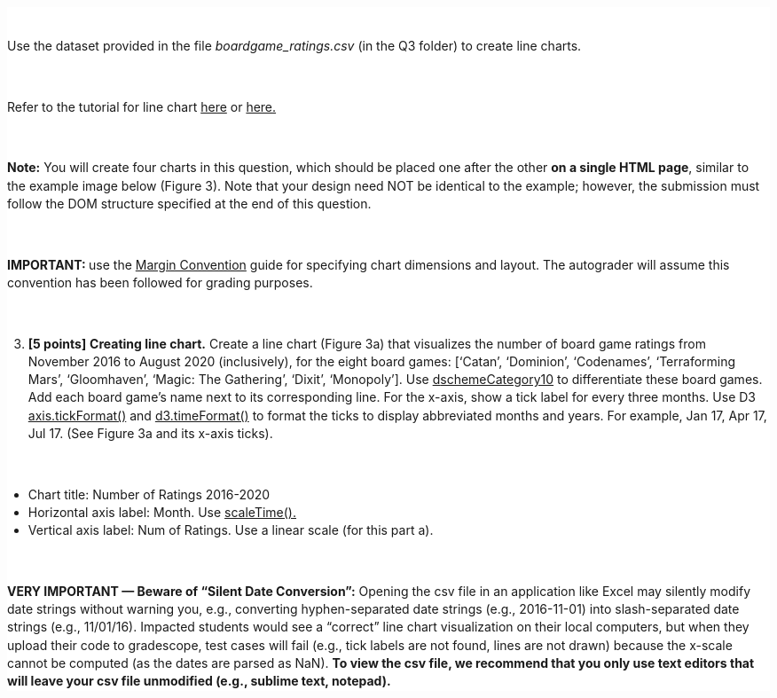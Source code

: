 </table>
&nbsp;

Use the dataset provided in the file <em>boardgame_ratings.csv</em> (in the Q3 folder) to create line charts.

&nbsp;

Refer to the tutorial for line chart <a href="https://bl.ocks.org/gordlea/27370d1eea8464b04538e6d8ced39e89">here</a> or <a href="https://datawanderings.com/2019/11/01/tutorial-making-an-interactive-line-chart-in-d3-js-v-5/">here</a><a href="https://datawanderings.com/2019/11/01/tutorial-making-an-interactive-line-chart-in-d3-js-v-5/">.</a>

&nbsp;

<strong>Note:</strong> You will create four charts in this question, which should be placed one after the other <strong>on a single HTML page</strong>, similar to the example image below (Figure 3). Note that your design need NOT be identical to the example; however, the submission must follow the DOM structure specified at the end of this question.

&nbsp;

<strong>IMPORTANT: </strong>use the <a href="https://poloclub.github.io/cse6242-2022spring-online/hw1/8rEHLaYmr9%20_margin_convention.pdf">Margin Convention</a> guide for specifying chart dimensions and layout. The autograder will assume this convention has been followed for grading purposes.

&nbsp;

<ol start="3">
<li><strong>[5 points]</strong> <strong>Creating line chart.</strong> Create a line chart (Figure 3a) that visualizes the number of board game ratings from November 2016 to August 2020 (inclusively), for the eight board games: [‘Catan’, ‘Dominion’, ‘Codenames’, ‘Terraforming Mars’, ‘Gloomhaven’, ‘Magic: The Gathering’, ‘Dixit’, ‘Monopoly’]. Use <a href="https://bl.ocks.org/ericd9799/d7534b92d9c30edf4726aadd49cffabe">d</a><a href="https://bl.ocks.org/ericd9799/d7534b92d9c30edf4726aadd49cffabe">schemeCategory10</a> to differentiate these board games. Add each board game’s name next to its corresponding line. For the x-axis, show a tick label for every three months. Use D3 <a href="https://github.com/d3/d3-scale#tickFormat">axis.tickFormat()</a> and <a href="https://github.com/d3/d3-time-format">d3.timeFormat()</a> to format the ticks to display abbreviated months and years. For example, Jan 17, Apr 17, Jul 17. (See Figure 3a and its x-axis ticks).</li>
</ol>
&nbsp;

<ul>
<li>Chart title: Number of Ratings 2016-2020</li>
<li>Horizontal axis label: Month. Use <a href="https://github.com/d3/d3-scale#scaleTime">scaleTime()</a><a href="https://github.com/d3/d3-scale#scaleTime">.</a></li>
<li>Vertical axis label: Num of Ratings. Use a linear scale (for this part a).</li>
</ul>
&nbsp;

<strong>VERY IMPORTANT — Beware of “Silent Date Conversion”:</strong> Opening the csv file in an application like Excel may silently modify date strings without warning you, e.g., converting hyphen-separated date strings (e.g., 2016-11-01) into slash-separated date strings (e.g., 11/01/16). Impacted students would see a “correct” line chart visualization on their local computers, but when they upload their code to gradescope, test cases will fail (e.g., tick labels are not found, lines are not drawn) because the x-scale cannot be computed (as the dates are parsed as NaN). <strong>To view the csv file, we recommend that you only use text editors that will leave your csv file unmodified (e.g., sublime text, notepad). </strong>
